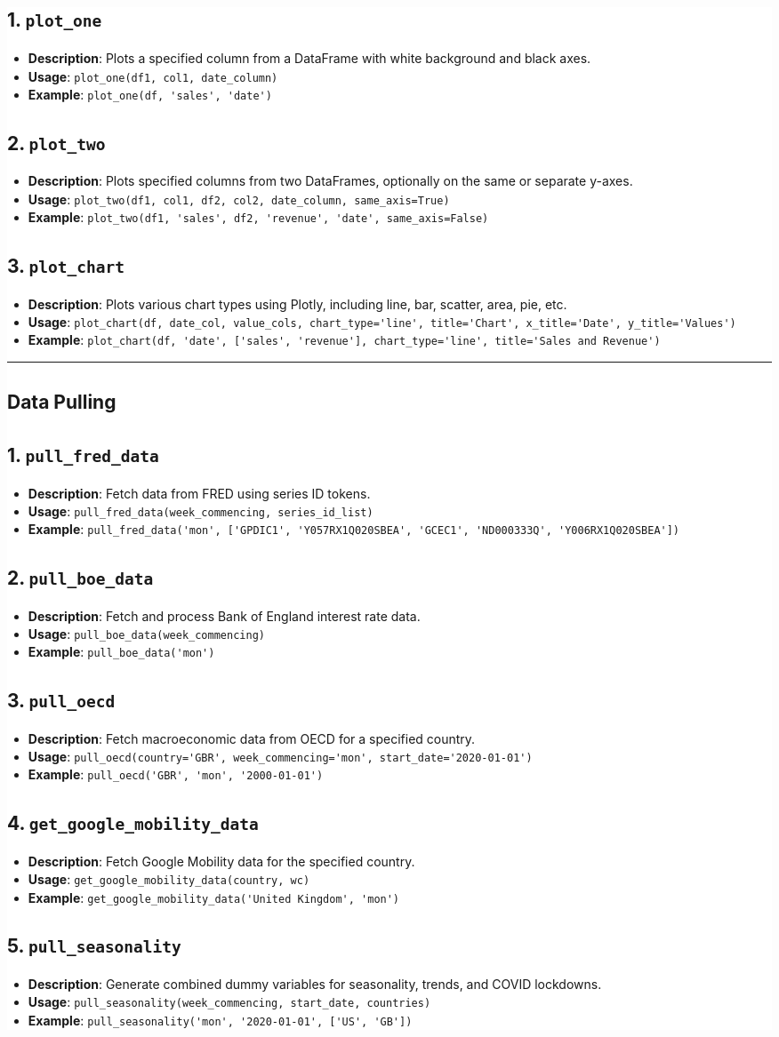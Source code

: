 ## 1. `plot_one`
- **Description**: Plots a specified column from a DataFrame with white background and black axes.
- **Usage**: `plot_one(df1, col1, date_column)`
- **Example**: `plot_one(df, 'sales', 'date')`

## 2. `plot_two`
- **Description**: Plots specified columns from two DataFrames, optionally on the same or separate y-axes.
- **Usage**: `plot_two(df1, col1, df2, col2, date_column, same_axis=True)`
- **Example**: `plot_two(df1, 'sales', df2, 'revenue', 'date', same_axis=False)`

## 3. `plot_chart`
- **Description**: Plots various chart types using Plotly, including line, bar, scatter, area, pie, etc.
- **Usage**: `plot_chart(df, date_col, value_cols, chart_type='line', title='Chart', x_title='Date', y_title='Values')`
- **Example**: `plot_chart(df, 'date', ['sales', 'revenue'], chart_type='line', title='Sales and Revenue')`

---

## Data Pulling

## 1. `pull_fred_data`
- **Description**: Fetch data from FRED using series ID tokens.
- **Usage**: `pull_fred_data(week_commencing, series_id_list)`
- **Example**: `pull_fred_data('mon', ['GPDIC1', 'Y057RX1Q020SBEA', 'GCEC1', 'ND000333Q', 'Y006RX1Q020SBEA'])`

## 2. `pull_boe_data`
- **Description**: Fetch and process Bank of England interest rate data.
- **Usage**: `pull_boe_data(week_commencing)`
- **Example**: `pull_boe_data('mon')`

## 3. `pull_oecd`
- **Description**: Fetch macroeconomic data from OECD for a specified country.
- **Usage**: `pull_oecd(country='GBR', week_commencing='mon', start_date='2020-01-01')`
- **Example**: `pull_oecd('GBR', 'mon', '2000-01-01')`

## 4. `get_google_mobility_data`
- **Description**: Fetch Google Mobility data for the specified country.
- **Usage**: `get_google_mobility_data(country, wc)`
- **Example**: `get_google_mobility_data('United Kingdom', 'mon')`

## 5. `pull_seasonality`
- **Description**: Generate combined dummy variables for seasonality, trends, and COVID lockdowns.
- **Usage**: `pull_seasonality(week_commencing, start_date, countries)`
- **Example**: `pull_seasonality('mon', '2020-01-01', ['US', 'GB'])`
